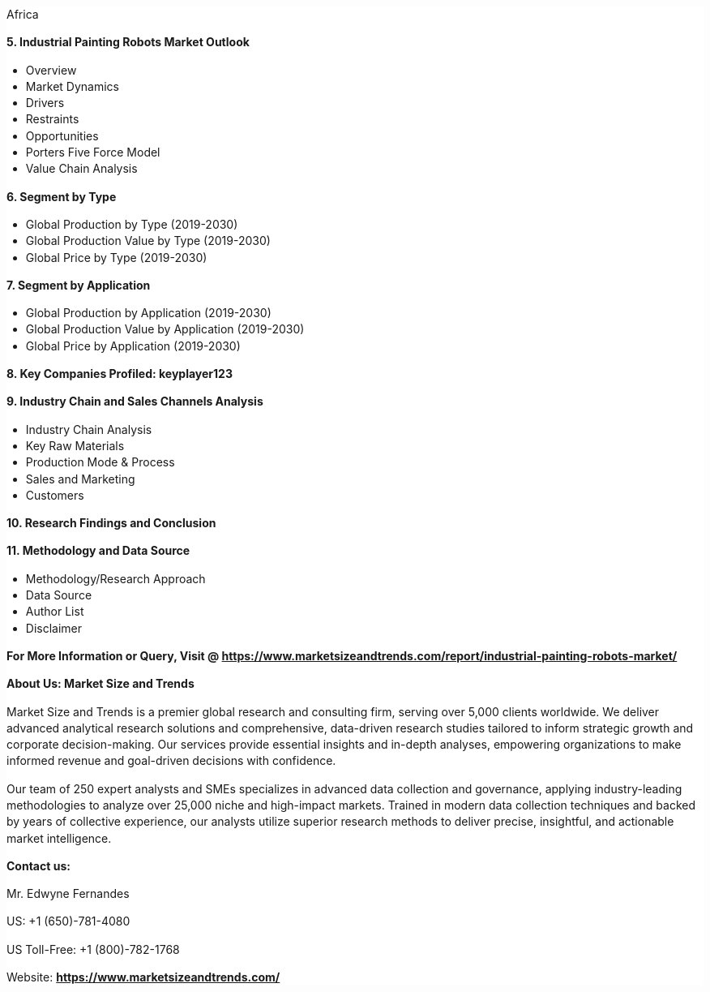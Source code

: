 Africa</li></ul><p><strong>5. Industrial Painting Robots Market Outlook</strong></p><ul><li>Overview</li><li>Market Dynamics</li><li>Drivers</li><li>Restraints</li><li>Opportunities</li><li>Porters Five Force Model</li><li>Value Chain Analysis&nbsp;</li></ul><p><strong>6. Segment by Type</strong></p><ul><li>Global Production by Type (2019-2030)</li><li>Global Production Value by Type (2019-2030)</li><li>Global Price by Type (2019-2030)</li></ul><p><strong>7. Segment by Application</strong></p><ul><li>Global Production by Application (2019-2030)</li><li>Global Production Value by Application (2019-2030)</li><li>Global Price by Application (2019-2030)</li></ul><p><strong>8. Key Companies Profiled: keyplayer123</strong></p><p><strong>9. Industry Chain and Sales Channels Analysis</strong></p><ul><li>Industry Chain Analysis</li><li>Key Raw Materials</li><li>Production Mode &amp; Process</li><li>Sales and Marketing</li><li>Customers</li></ul><p><strong>10. Research Findings and Conclusion</strong></p><p><strong>11. Methodology and Data Source</strong></p><ul><li>Methodology/Research Approach</li><li>Data Source</li><li>Author List</li><li>Disclaimer</li></ul></p><p><strong>For More Information or Query, Visit @ <a href="https://www.marketsizeandtrends.com/report/industrial-painting-robots-market/">https://www.marketsizeandtrends.com/report/industrial-painting-robots-market/</a></strong></p><p><strong>About Us: Market Size and Trends</strong></p><p>Market Size and Trends is a premier global research and consulting firm, serving over 5,000 clients worldwide. We deliver advanced analytical research solutions and comprehensive, data-driven research studies tailored to inform strategic growth and corporate decision-making. Our services provide essential insights and in-depth analyses, empowering organizations to make informed revenue and goal-driven decisions with confidence.</p><p>Our team of 250 expert analysts and SMEs specializes in advanced data collection and governance, applying industry-leading methodologies to analyze over 25,000 niche and high-impact markets. Trained in modern data collection techniques and backed by years of collective experience, our analysts utilize superior research methods to deliver precise, insightful, and actionable market intelligence.</p><p><strong>Contact us:</strong></p><p>Mr. Edwyne Fernandes</p><p>US: +1 (650)-781-4080</p><p>US Toll-Free: +1 (800)-782-1768</p><p>Website: <strong><a href="https://www.marketsizeandtrends.com/">https://www.marketsizeandtrends.com/</a></strong></p>
